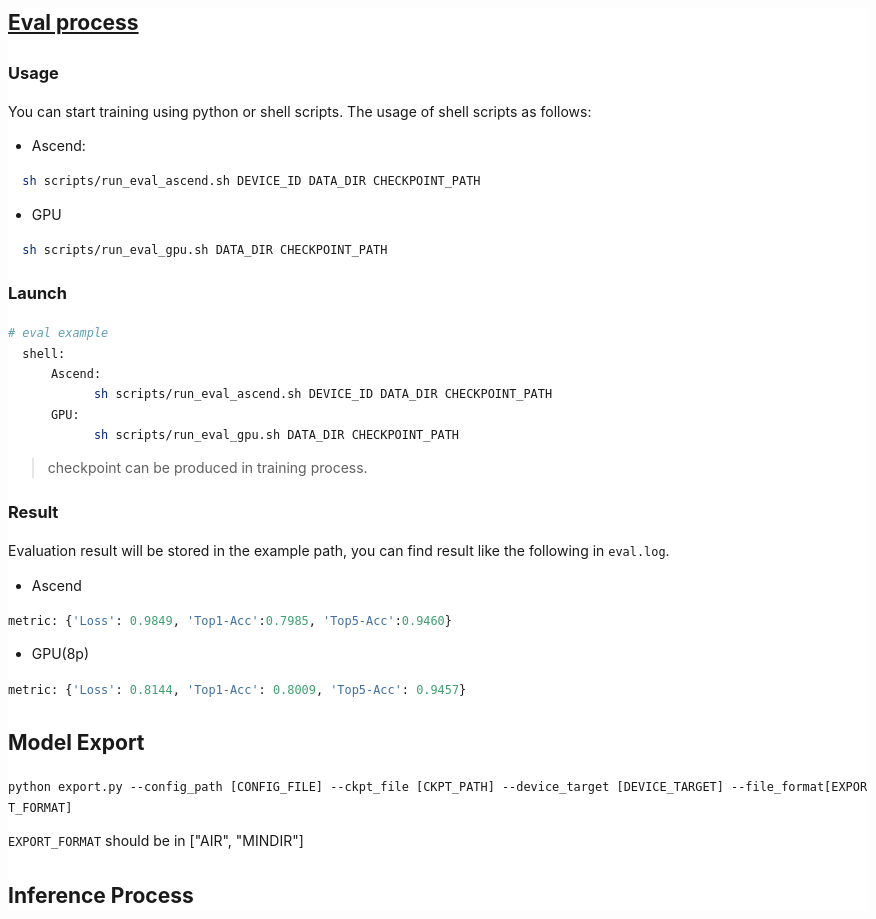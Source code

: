## [Eval process](#contents)

### Usage

You can start training using python or shell scripts. The usage of shell scripts as follows:

- Ascend:

```bash
  sh scripts/run_eval_ascend.sh DEVICE_ID DATA_DIR CHECKPOINT_PATH
```

- GPU

```bash
  sh scripts/run_eval_gpu.sh DATA_DIR CHECKPOINT_PATH
```

### Launch

```bash
# eval example
  shell:
      Ascend:
            sh scripts/run_eval_ascend.sh DEVICE_ID DATA_DIR CHECKPOINT_PATH
      GPU:
            sh scripts/run_eval_gpu.sh DATA_DIR CHECKPOINT_PATH
```

> checkpoint can be produced in training process.

### Result

Evaluation result will be stored in the example path, you can find result like the following in `eval.log`.

- Ascend

```python
metric: {'Loss': 0.9849, 'Top1-Acc':0.7985, 'Top5-Acc':0.9460}
```

- GPU(8p)

```python
metric: {'Loss': 0.8144, 'Top1-Acc': 0.8009, 'Top5-Acc': 0.9457}
```

## Model Export

```shell
python export.py --config_path [CONFIG_FILE] --ckpt_file [CKPT_PATH] --device_target [DEVICE_TARGET] --file_format[EXPORT_FORMAT]
```

`EXPORT_FORMAT` should be in ["AIR", "MINDIR"]

## Inference Process
